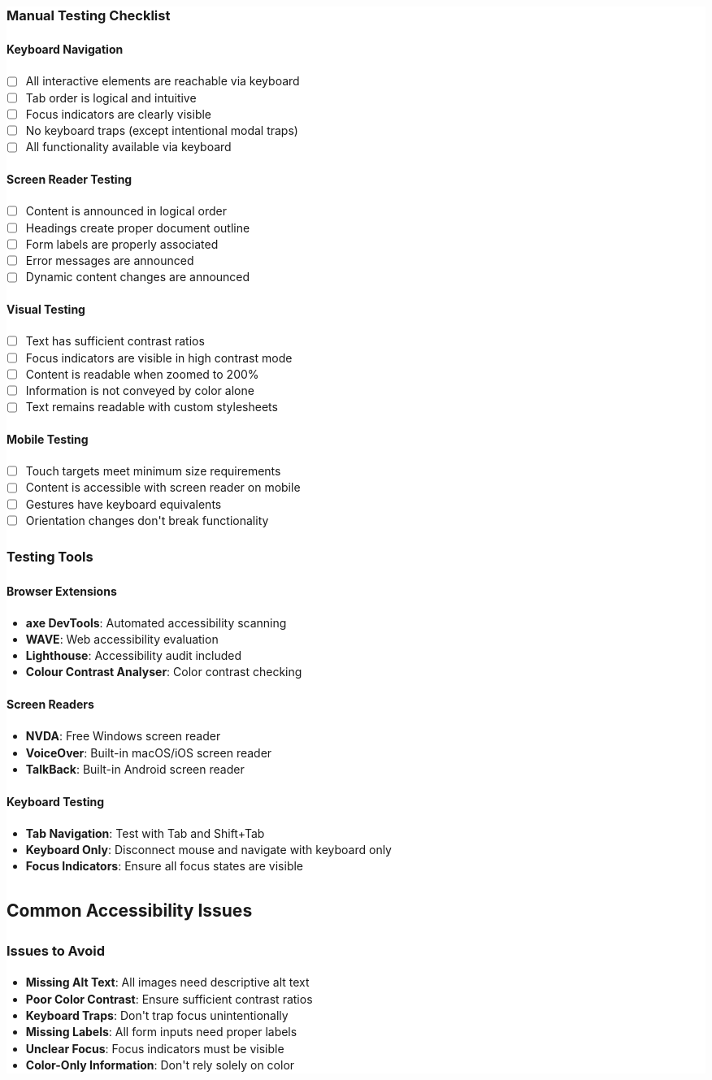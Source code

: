 ### Manual Testing Checklist

#### Keyboard Navigation
- [ ] All interactive elements are reachable via keyboard
- [ ] Tab order is logical and intuitive
- [ ] Focus indicators are clearly visible
- [ ] No keyboard traps (except intentional modal traps)
- [ ] All functionality available via keyboard

#### Screen Reader Testing
- [ ] Content is announced in logical order
- [ ] Headings create proper document outline
- [ ] Form labels are properly associated
- [ ] Error messages are announced
- [ ] Dynamic content changes are announced

#### Visual Testing
- [ ] Text has sufficient contrast ratios
- [ ] Focus indicators are visible in high contrast mode
- [ ] Content is readable when zoomed to 200%
- [ ] Information is not conveyed by color alone
- [ ] Text remains readable with custom stylesheets

#### Mobile Testing
- [ ] Touch targets meet minimum size requirements
- [ ] Content is accessible with screen reader on mobile
- [ ] Gestures have keyboard equivalents
- [ ] Orientation changes don't break functionality

### Testing Tools

#### Browser Extensions
- **axe DevTools**: Automated accessibility scanning
- **WAVE**: Web accessibility evaluation
- **Lighthouse**: Accessibility audit included
- **Colour Contrast Analyser**: Color contrast checking

#### Screen Readers
- **NVDA**: Free Windows screen reader
- **VoiceOver**: Built-in macOS/iOS screen reader
- **TalkBack**: Built-in Android screen reader

#### Keyboard Testing
- **Tab Navigation**: Test with Tab and Shift+Tab
- **Keyboard Only**: Disconnect mouse and navigate with keyboard only
- **Focus Indicators**: Ensure all focus states are visible

## Common Accessibility Issues

### Issues to Avoid
- **Missing Alt Text**: All images need descriptive alt text
- **Poor Color Contrast**: Ensure sufficient contrast ratios
- **Keyboard Traps**: Don't trap focus unintentionally
- **Missing Labels**: All form inputs need proper labels
- **Unclear Focus**: Focus indicators must be visible
- **Color-Only Information**: Don't rely solely on color
